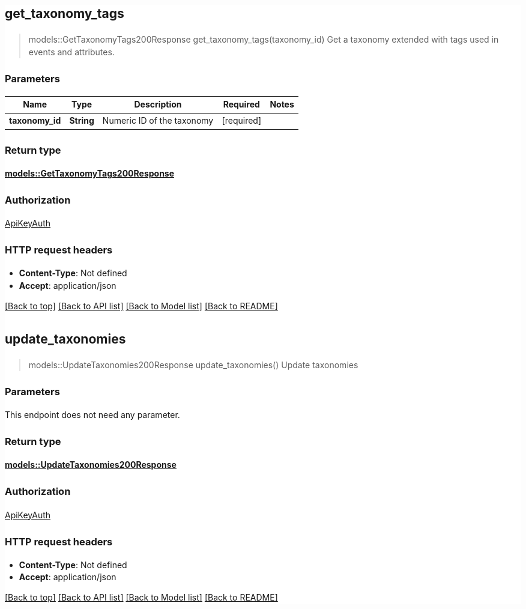 
## get_taxonomy_tags

> models::GetTaxonomyTags200Response get_taxonomy_tags(taxonomy_id)
Get a taxonomy extended with tags used in events and attributes.

### Parameters


Name | Type | Description  | Required | Notes
------------- | ------------- | ------------- | ------------- | -------------
**taxonomy_id** | **String** | Numeric ID of the taxonomy | [required] |

### Return type

[**models::GetTaxonomyTags200Response**](getTaxonomyTags_200_response.md)

### Authorization

[ApiKeyAuth](../README.md#ApiKeyAuth)

### HTTP request headers

- **Content-Type**: Not defined
- **Accept**: application/json

[[Back to top]](#) [[Back to API list]](../README.md#documentation-for-api-endpoints) [[Back to Model list]](../README.md#documentation-for-models) [[Back to README]](../README.md)


## update_taxonomies

> models::UpdateTaxonomies200Response update_taxonomies()
Update taxonomies

### Parameters

This endpoint does not need any parameter.

### Return type

[**models::UpdateTaxonomies200Response**](updateTaxonomies_200_response.md)

### Authorization

[ApiKeyAuth](../README.md#ApiKeyAuth)

### HTTP request headers

- **Content-Type**: Not defined
- **Accept**: application/json

[[Back to top]](#) [[Back to API list]](../README.md#documentation-for-api-endpoints) [[Back to Model list]](../README.md#documentation-for-models) [[Back to README]](../README.md)

